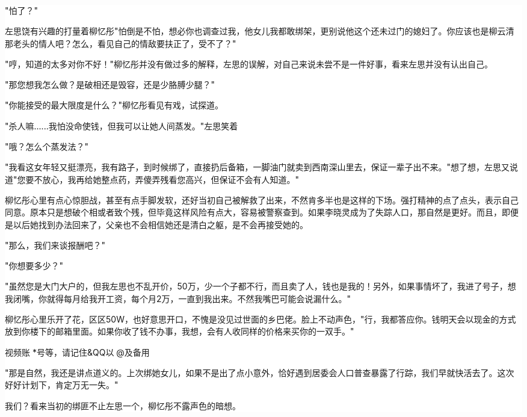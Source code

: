 

"怕了？"





左思饶有兴趣的打量着柳忆彤"怕倒是不怕，想必你也调查过我，他女儿我都敢绑架，更别说他这个还未过门的媳妇了。你应该也是柳云清那老头的情人吧？怎么，看见自己的情敌要扶正了，受不了？"



"哼，知道的太多对你不好！"柳忆彤并没有做过多的解释，左思的误解，对自己来说未尝不是一件好事，看来左思并没有认出自己。





"那您想我怎么做？是破相还是毁容，还是少胳膊少腿？"



"你能接受的最大限度是什么？"柳忆彤看见有戏，试探道。





"杀人嘛......我怕没命使钱，但我可以让她人间蒸发。"左思笑着



"哦？怎么个蒸发法？"





"我看这女年轻又挺漂亮，我有路子，到时候绑了，直接扔后备箱，一脚油门就卖到西南深山里去，保证一辈子出不来。"想了想，左思又说道"您要不放心，我再给她整点药，弄傻弄残看您高兴，但保证不会有人知道。"



柳忆彤心里有点心惊胆战，甚至有点手脚发软，还好当初自己被解救了出来，不然肯多半也是这样的下场。强打精神的点了点头，表示自己同意。原本只是想破个相或者致个残，但毕竟这样风险有点大，容易被警察查到。如果李晓灵成为了失踪人口，那自然是更好。而且，即便是以后她找到办法回来了，父亲也不会相信她还是清白之躯，是不会再接受她的。



"那么，我们来谈报酬吧？"



"你想要多少？"



"虽然您是大门大户的，但我左思也不乱开价，50万，少一个子都不行，而且卖了人，钱也是我的！另外，如果事情坏了，我进了号子，想我闭嘴，你就得每月给我开工资，每个月2万，一直到我出来。不然我嘴巴可能会说漏什么。"





柳忆彤心里乐开了花，区区50W，也好意思开口，不愧是没见过世面的乡巴佬。脸上不动声色，"行，我都答应你。钱明天会以现金的方式放到你楼下的邮箱里面。如果你收了钱不办事，我想，会有人收同样的价格来买你的一双手。"



 视频账 *号等，请记住&QQ以 @及备用



"那是自然，我还是讲点道义的。上次绑她女儿，如果不是出了点小意外，恰好遇到居委会人口普查暴露了行踪，我们早就快活去了。这次好好计划下，肯定万无一失。"





我们？看来当初的绑匪不止左思一个，柳忆彤不露声色的暗想。
